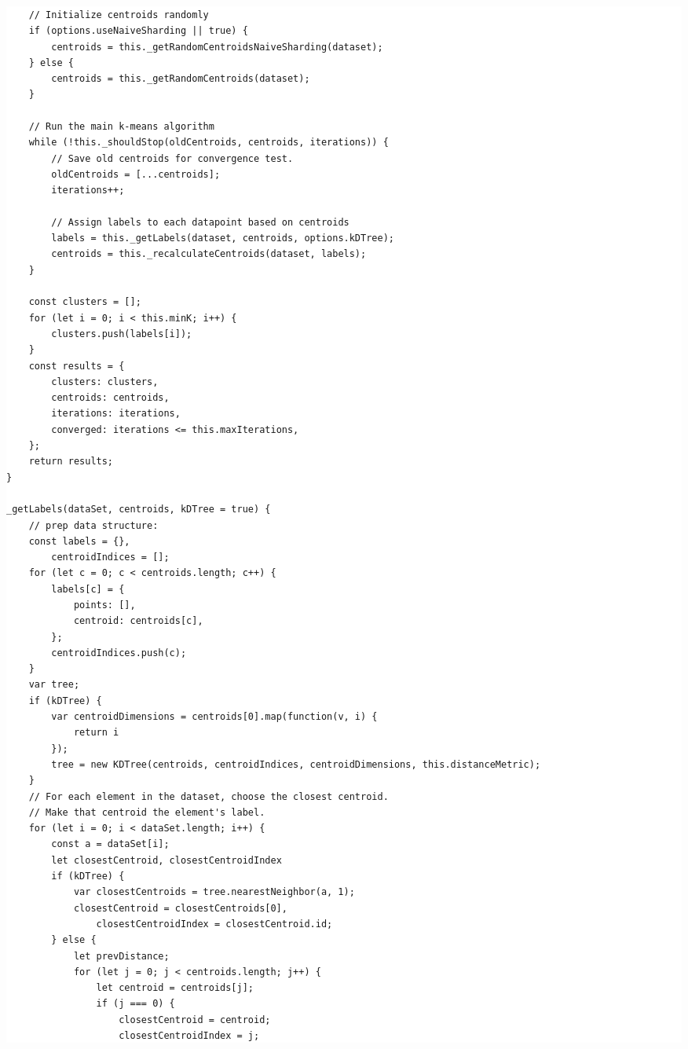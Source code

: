         // Initialize centroids randomly
        if (options.useNaiveSharding || true) {
            centroids = this._getRandomCentroidsNaiveSharding(dataset);
        } else {
            centroids = this._getRandomCentroids(dataset);
        }

        // Run the main k-means algorithm
        while (!this._shouldStop(oldCentroids, centroids, iterations)) {
            // Save old centroids for convergence test.
            oldCentroids = [...centroids];
            iterations++;

            // Assign labels to each datapoint based on centroids
            labels = this._getLabels(dataset, centroids, options.kDTree);
            centroids = this._recalculateCentroids(dataset, labels);
        }

        const clusters = [];
        for (let i = 0; i < this.minK; i++) {
            clusters.push(labels[i]);
        }
        const results = {
            clusters: clusters,
            centroids: centroids,
            iterations: iterations,
            converged: iterations <= this.maxIterations,
        };
        return results;
    }

    _getLabels(dataSet, centroids, kDTree = true) {
        // prep data structure:
        const labels = {},
            centroidIndices = [];
        for (let c = 0; c < centroids.length; c++) {
            labels[c] = {
                points: [],
                centroid: centroids[c],
            };
            centroidIndices.push(c);
        }
        var tree;
        if (kDTree) {
            var centroidDimensions = centroids[0].map(function(v, i) {
                return i
            });
            tree = new KDTree(centroids, centroidIndices, centroidDimensions, this.distanceMetric);
        }
        // For each element in the dataset, choose the closest centroid. 
        // Make that centroid the element's label.
        for (let i = 0; i < dataSet.length; i++) {
            const a = dataSet[i];
            let closestCentroid, closestCentroidIndex
            if (kDTree) {
                var closestCentroids = tree.nearestNeighbor(a, 1);
                closestCentroid = closestCentroids[0],
                    closestCentroidIndex = closestCentroid.id;
            } else {
                let prevDistance;
                for (let j = 0; j < centroids.length; j++) {
                    let centroid = centroids[j];
                    if (j === 0) {
                        closestCentroid = centroid;
                        closestCentroidIndex = j;